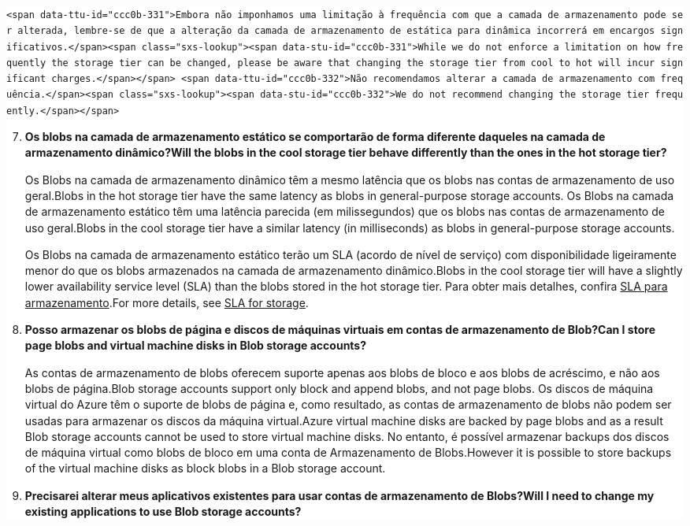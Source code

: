     <span data-ttu-id="ccc0b-331">Embora não imponhamos uma limitação à frequência com que a camada de armazenamento pode ser alterada, lembre-se de que a alteração da camada de armazenamento de estática para dinâmica incorrerá em encargos significativos.</span><span class="sxs-lookup"><span data-stu-id="ccc0b-331">While we do not enforce a limitation on how frequently the storage tier can be changed, please be aware that changing the storage tier from cool to hot will incur significant charges.</span></span> <span data-ttu-id="ccc0b-332">Não recomendamos alterar a camada de armazenamento com frequência.</span><span class="sxs-lookup"><span data-stu-id="ccc0b-332">We do not recommend changing the storage tier frequently.</span></span>
7. <span data-ttu-id="ccc0b-333">**Os blobs na camada de armazenamento estático se comportarão de forma diferente daqueles na camada de armazenamento dinâmico?**</span><span class="sxs-lookup"><span data-stu-id="ccc0b-333">**Will the blobs in the cool storage tier behave differently than the ones in the hot storage tier?**</span></span>
   
    <span data-ttu-id="ccc0b-334">Os Blobs na camada de armazenamento dinâmico têm a mesmo latência que os blobs nas contas de armazenamento de uso geral.</span><span class="sxs-lookup"><span data-stu-id="ccc0b-334">Blobs in the hot storage tier have the same latency as blobs in general-purpose storage accounts.</span></span> <span data-ttu-id="ccc0b-335">Os Blobs na camada de armazenamento estático têm uma latência parecida (em milissegundos) que os blobs nas contas de armazenamento de uso geral.</span><span class="sxs-lookup"><span data-stu-id="ccc0b-335">Blobs in the cool storage tier have a similar latency (in milliseconds) as blobs in general-purpose storage accounts.</span></span>
   
    <span data-ttu-id="ccc0b-336">Os Blobs na camada de armazenamento estático terão um SLA (acordo de nível de serviço) com disponibilidade ligeiramente menor do que os blobs armazenados na camada de armazenamento dinâmico.</span><span class="sxs-lookup"><span data-stu-id="ccc0b-336">Blobs in the cool storage tier will have a slightly lower availability service level (SLA) than the blobs stored in the hot storage tier.</span></span> <span data-ttu-id="ccc0b-337">Para obter mais detalhes, confira [SLA para armazenamento](https://azure.microsoft.com/support/legal/sla/storage).</span><span class="sxs-lookup"><span data-stu-id="ccc0b-337">For more details, see [SLA for storage](https://azure.microsoft.com/support/legal/sla/storage).</span></span>
8. <span data-ttu-id="ccc0b-338">**Posso armazenar os blobs de página e discos de máquinas virtuais em contas de armazenamento de Blob?**</span><span class="sxs-lookup"><span data-stu-id="ccc0b-338">**Can I store page blobs and virtual machine disks in Blob storage accounts?**</span></span>
   
    <span data-ttu-id="ccc0b-339">As contas de armazenamento de blobs oferecem suporte apenas aos blobs de bloco e aos blobs de acréscimo, e não aos blobs de página.</span><span class="sxs-lookup"><span data-stu-id="ccc0b-339">Blob storage accounts support only block and append blobs, and not page blobs.</span></span> <span data-ttu-id="ccc0b-340">Os discos de máquina virtual do Azure têm o suporte de blobs de página e, como resultado, as contas de armazenamento de blobs não podem ser usadas para armazenar os discos da máquina virtual.</span><span class="sxs-lookup"><span data-stu-id="ccc0b-340">Azure virtual machine disks are backed by page blobs and as a result Blob storage accounts cannot be used to store virtual machine disks.</span></span> <span data-ttu-id="ccc0b-341">No entanto, é possível armazenar backups dos discos de máquina virtual como blobs de bloco em uma conta de Armazenamento de Blobs.</span><span class="sxs-lookup"><span data-stu-id="ccc0b-341">However it is possible to store backups of the virtual machine disks as block blobs in a Blob storage account.</span></span>
9. <span data-ttu-id="ccc0b-342">**Precisarei alterar meus aplicativos existentes para usar contas de armazenamento de Blobs?**</span><span class="sxs-lookup"><span data-stu-id="ccc0b-342">**Will I need to change my existing applications to use Blob storage accounts?**</span></span>
   